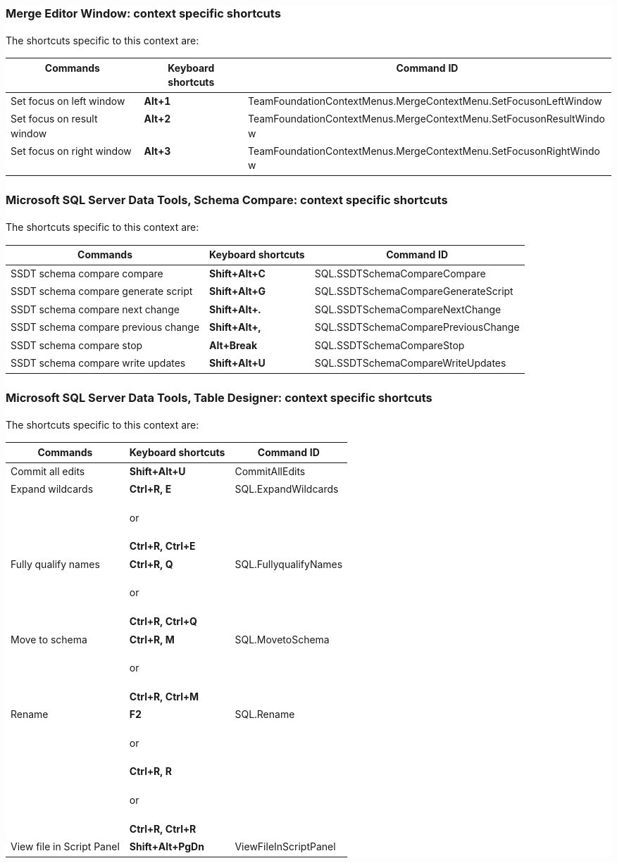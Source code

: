 ### <a name="bkmk_merge-editor-window-context-specific-shortcuts"></a> Merge Editor Window: context specific shortcuts

The shortcuts specific to this context are:

|Commands|Keyboard shortcuts|Command ID|
|-|-|-|
|Set focus on left window|**Alt+1**| TeamFoundationContextMenus.MergeContextMenu.SetFocusonLeftWindow |
|Set focus on result window|**Alt+2**| TeamFoundationContextMenus.MergeContextMenu.SetFocusonResultWindow |
|Set focus on right window|**Alt+3**| TeamFoundationContextMenus.MergeContextMenu.SetFocusonRightWindow |

### <a name="bkmk_microsoft-sql-server-data-tools-schema-compare-context-specific-shortcuts"></a> Microsoft SQL Server Data Tools, Schema Compare: context specific shortcuts

The shortcuts specific to this context are:

|Commands|Keyboard shortcuts|Command ID|
|-|-|-|
|SSDT schema compare compare|**Shift+Alt+C**| SQL.SSDTSchemaCompareCompare |
|SSDT schema compare generate script|**Shift+Alt+G**| SQL.SSDTSchemaCompareGenerateScript |
|SSDT schema compare next change|**Shift+Alt+.**| SQL.SSDTSchemaCompareNextChange |
|SSDT schema compare previous change|**Shift+Alt+,**| SQL.SSDTSchemaComparePreviousChange |
|SSDT schema compare stop|**Alt+Break**| SQL.SSDTSchemaCompareStop |
|SSDT schema compare write updates|**Shift+Alt+U**| SQL.SSDTSchemaCompareWriteUpdates |

### <a name="bkmk_microsoft-sql-server-data-tools-table-designer-context-specific-shortcuts"></a> Microsoft SQL Server Data Tools, Table Designer: context specific shortcuts

The shortcuts specific to this context are:

|Commands|Keyboard shortcuts|Command ID|
|-|-|-|
|Commit all edits|**Shift+Alt+U**|CommitAllEdits |
|Expand wildcards|**Ctrl+R, E**<br /><br /> or<br /><br /> **Ctrl+R, Ctrl+E**| SQL.ExpandWildcards |
|Fully qualify names|**Ctrl+R, Q**<br /><br /> or<br /><br /> **Ctrl+R, Ctrl+Q**| SQL.FullyqualifyNames |
|Move to schema|**Ctrl+R, M**<br /><br /> or<br /><br /> **Ctrl+R, Ctrl+M**| SQL.MovetoSchema |
|Rename|**F2**<br /><br /> or<br /><br /> **Ctrl+R, R**<br /><br /> or<br /><br /> **Ctrl+R, Ctrl+R**| SQL.Rename |
|View file in Script Panel|**Shift+Alt+PgDn**| ViewFileInScriptPanel |
